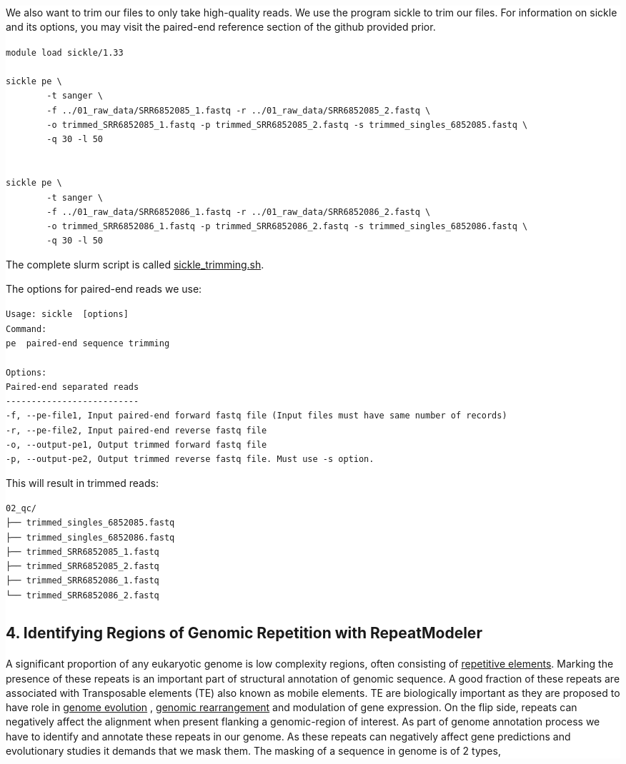 We also want to trim our files to only take high-quality reads. We use the program sickle to trim our files. For information on sickle and its options, you may visit the paired-end reference section of the github provided prior. 

```
module load sickle/1.33

sickle pe \
        -t sanger \
        -f ../01_raw_data/SRR6852085_1.fastq -r ../01_raw_data/SRR6852085_2.fastq \
        -o trimmed_SRR6852085_1.fastq -p trimmed_SRR6852085_2.fastq -s trimmed_singles_6852085.fastq \
        -q 30 -l 50


sickle pe \
        -t sanger \
        -f ../01_raw_data/SRR6852086_1.fastq -r ../01_raw_data/SRR6852086_2.fastq \
        -o trimmed_SRR6852086_1.fastq -p trimmed_SRR6852086_2.fastq -s trimmed_singles_6852086.fastq \
        -q 30 -l 50
```

The complete slurm script is called [sickle_trimming.sh](02_qc/sickle_trimming.sh).

The options for paired-end reads we use:
```
Usage: sickle  [options]
Command:
pe	paired-end sequence trimming

Options:
Paired-end separated reads
--------------------------
-f, --pe-file1, Input paired-end forward fastq file (Input files must have same number of records)
-r, --pe-file2, Input paired-end reverse fastq file
-o, --output-pe1, Output trimmed forward fastq file
-p, --output-pe2, Output trimmed reverse fastq file. Must use -s option.
```

This will result in trimmed reads:
```
02_qc/
├── trimmed_singles_6852085.fastq
├── trimmed_singles_6852086.fastq
├── trimmed_SRR6852085_1.fastq
├── trimmed_SRR6852085_2.fastq
├── trimmed_SRR6852086_1.fastq
└── trimmed_SRR6852086_2.fastq
```

## 4. Identifying Regions of Genomic Repetition with RepeatModeler
A significant proportion of any eukaryotic genome is low complexity regions, often consisting of [repetitive elements](https://en.wikipedia.org/wiki/Repeated_sequence_(DNA)). Marking the presence of these repeats is an important part of structural annotation of genomic sequence. A good fraction of these repeats are associated with Transposable elements (TE) also known as mobile elements. TE are biologically important as they are proposed to have role in [genome evolution](https://pubmed.ncbi.nlm.nih.gov/15016989/) , [genomic rearrangement](https://pubmed.ncbi.nlm.nih.gov/15020798/) and modulation of gene expression. On the flip side, repeats can negatively affect the alignment when present flanking a genomic-region of interest. As part of genome annotation process we have to identify and annotate these repeats in our genome.  As these repeats can negatively affect gene predictions and evolutionary studies it demands that we mask them.  The masking of a sequence in genome is of 2 types, 
